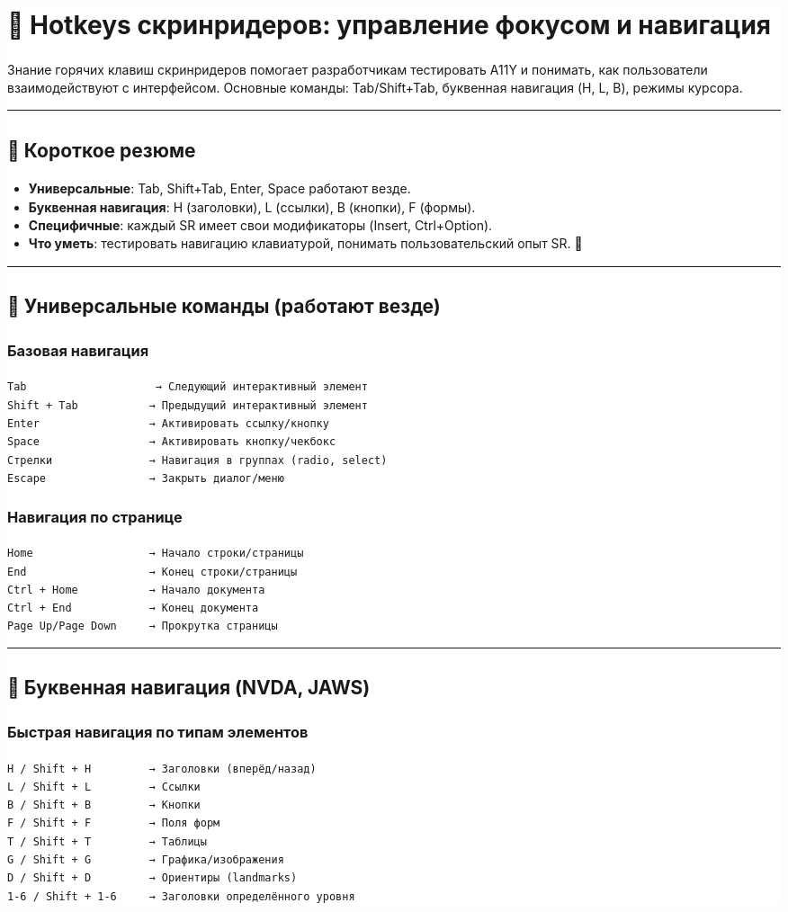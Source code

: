 # 📌 Hotkeys скринридеров: управление фокусом и навигация

Знание горячих клавиш скринридеров помогает разработчикам тестировать A11Y и понимать, как пользователи взаимодействуют с интерфейсом. Основные команды: Tab/Shift+Tab, буквенная навигация (H, L, B), режимы курсора.

---

## 🔹 Короткое резюме
- **Универсальные**: Tab, Shift+Tab, Enter, Space работают везде.
- **Буквенная навигация**: H (заголовки), L (ссылки), B (кнопки), F (формы).
- **Специфичные**: каждый SR имеет свои модификаторы (Insert, Ctrl+Option).
- **Что уметь**: тестировать навигацию клавиатурой, понимать пользовательский опыт SR. 🙂

---

## 🔹 Универсальные команды (работают везде)

### Базовая навигация
```
Tab                    → Следующий интерактивный элемент
Shift + Tab           → Предыдущий интерактивный элемент
Enter                 → Активировать ссылку/кнопку
Space                 → Активировать кнопку/чекбокс
Стрелки               → Навигация в группах (radio, select)
Escape                → Закрыть диалог/меню
```

### Навигация по странице
```
Home                  → Начало строки/страницы
End                   → Конец строки/страницы
Ctrl + Home           → Начало документа
Ctrl + End            → Конец документа
Page Up/Page Down     → Прокрутка страницы
```

---

## 🔹 Буквенная навигация (NVDA, JAWS)

### Быстрая навигация по типам элементов
```
H / Shift + H         → Заголовки (вперёд/назад)
L / Shift + L         → Ссылки
B / Shift + B         → Кнопки
F / Shift + F         → Поля форм
T / Shift + T         → Таблицы
G / Shift + G         → Графика/изображения
D / Shift + D         → Ориентиры (landmarks)
1-6 / Shift + 1-6     → Заголовки определённого уровня
```
